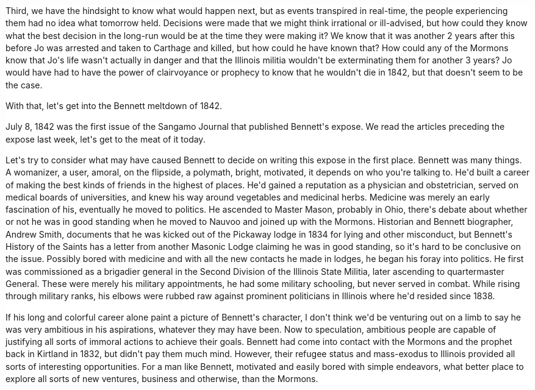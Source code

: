 Third, we have the hindsight to know what would happen next, but as
events transpired in real-time, the people experiencing them had no idea
what tomorrow held. Decisions were made that we might think irrational
or ill-advised, but how could they know what the best decision in the
long-run would be at the time they were making it? We know that it was
another 2 years after this before Jo was arrested and taken to Carthage
and killed, but how could he have known that? How could any of the
Mormons know that Jo's life wasn't actually in danger and that the
Illinois militia wouldn't be exterminating them for another 3 years? Jo
would have had to have the power of clairvoyance or prophecy to know
that he wouldn't die in 1842, but that doesn't seem to be the case.

With that, let's get into the Bennett meltdown of 1842.

July 8, 1842 was the first issue of the Sangamo Journal that published
Bennett's expose. We read the articles preceding the expose last week,
let's get to the meat of it today.

Let's try to consider what may have caused Bennett to decide on writing
this expose in the first place. Bennett was many things. A womanizer, a
user, amoral, on the flipside, a polymath, bright, motivated, it depends
on who you're talking to. He'd built a career of making the best kinds
of friends in the highest of places. He'd gained a reputation as a
physician and obstetrician, served on medical boards of universities,
and knew his way around vegetables and medicinal herbs. Medicine was
merely an early fascination of his, eventually he moved to politics. He
ascended to Master Mason, probably in Ohio, there's debate about whether
or not he was in good standing when he moved to Nauvoo and joined up
with the Mormons. Historian and Bennett biographer, Andrew Smith,
documents that he was kicked out of the Pickaway lodge in 1834 for lying
and other misconduct, but Bennett's History of the Saints has a letter
from another Masonic Lodge claiming he was in good standing, so it's
hard to be conclusive on the issue. Possibly bored with medicine and
with all the new contacts he made in lodges, he began his foray into
politics. He first was commissioned as a brigadier general in the Second
Division of the Illinois State Militia, later ascending to quartermaster
General. These were merely his military appointments, he had some
military schooling, but never served in combat. While rising through
military ranks, his elbows were rubbed raw against prominent politicians
in Illinois where he'd resided since 1838.

If his long and colorful career alone paint a picture of Bennett's
character, I don't think we'd be venturing out on a limb to say he was
very ambitious in his aspirations, whatever they may have been. Now to
speculation, ambitious people are capable of justifying all sorts of
immoral actions to achieve their goals. Bennett had come into contact
with the Mormons and the prophet back in Kirtland in 1832, but didn't
pay them much mind. However, their refugee status and mass-exodus to
Illinois provided all sorts of interesting opportunities. For a man like
Bennett, motivated and easily bored with simple endeavors, what better
place to explore all sorts of new ventures, business and otherwise, than
the Mormons.
